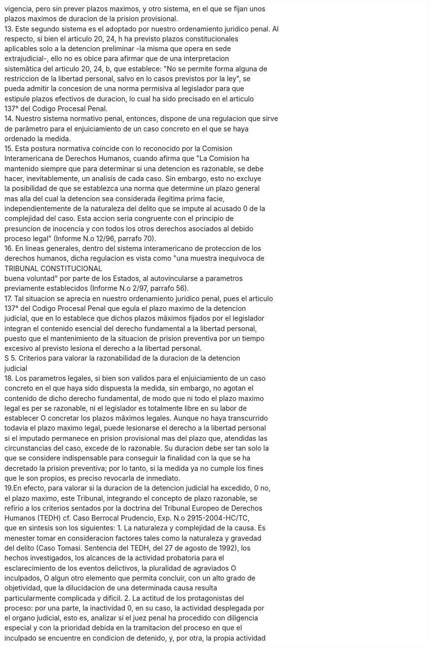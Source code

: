 vigencia, pero sin prever plazos maximos, y otro sistema, en el que se fijan unos  
plazos maximos de duracion de la prision provisional.  
13. Este segundo sistema es el adoptado por nuestro ordenamiento juridico penal. Al  
respecto, si bien el articulo 20, 24, h ha previsto plazos constitucionales  
aplicables solo a la detencion preliminar -la misma que opera en sede  
extrajudicial-, ello no es obice para afirmar que de una interpretacion  
sistemâtica del articulo 20, 24, b, que establece: "No se permite forma alguna de  
restriccion de la libertad personal, salvo en lo casos previstos por la ley", se  
pueda admitir la concesion de una norma permisiva al legislador para que  
estipule plazos efectivos de duracion, lo cual ha sido precisado en el articulo  
137° del Codigo Procesal Penal.  
14. Nuestro sistema normativo penal, entonces, dispone de una regulacion que sirve  
de parâmetro para el enjuiciamiento de un caso concreto en el que se haya  
ordenado la medida.  
15. Esta postura normativa coincide con lo reconocido por la Comision  
Interamericana de Derechos Humanos, cuando afirma que "La Comision ha  
mantenido siempre que para determinar si una detencion es razonable, se debe  
hacer, inevitablemente, un analisis de cada caso. Sin embargo, esto no excluye  
la posibilidad de que se establezca una norma que determine un plazo general  
mas alla del cual la detencion sea considerada ilegitima prima facie,  
independientemente de la naturaleza del delito que se impute al acusado 0 de la  
complejidad del caso. Esta accion seria congruente con el principio de  
presuncion de inocencia y con todos los otros derechos asociados al debido  
proceso legal" (Informe N.o 12/96, parrafo 70).  
16. En lineas generales, dentro del sistema interamericano de proteccion de los  
derechos humanos, dicha regulacion es vista como "una muestra inequivoca de  
TRIBUNAL CONSTITUCIONAL  
buena voluntad" por parte de los Estados, al autovincularse a parametros  
previamente establecidos (Informe N.o 2/97, parrafo 56).  
17. Tal situacion se aprecia en nuestro ordenamiento juridico penal, pues el articulo  
137° del Codigo Procesal Penal que egula el plazo maximo de la detencion  
judicial, que en lo establece que dichos plazos mâximos fijados por el legislador  
integran el contenido esencial del derecho fundamental a la libertad personal,  
puesto que el mantenimiento de la situacion de prision preventiva por un tiempo  
excesivo al previsto lesiona el derecho a la libertad personal.  
S 5. Criterios para valorar la razonabilidad de la duracion de la detencion  
judicial  
18. Los parametros legales, si bien son validos para el enjuiciamiento de un caso  
concreto en el que haya sido dispuesta la medida, sin embargo, no agotan el  
contenido de dicho derecho fundamental, de modo que ni todo el plazo maximo  
legal es per se razonable, ni el legislador es totalmente libre en su labor de  
establecer O concretar los plazos mâximos legales. Aunque no haya transcurrido  
todavia el plazo maximo legal, puede lesionarse el derecho a la libertad personal  
si el imputado permanece en prision provisional mas del plazo que, atendidas las  
circunstancias del caso, excede de lo razonable. Su duracion debe ser tan solo la  
que se considere indispensable para conseguir la finalidad con la que se ha  
decretado la prision preventiva; por lo tanto, si la medida ya no cumple los fines  
que le son propios, es preciso revocarla de inmediato.  
19.En efecto, para valorar si la duracion de la detencion judicial ha excedido, 0 no,  
el plazo maximo, este Tribunal, integrando el concepto de plazo razonable, se  
refirio a los criterios sentados por la doctrina del Tribunal Europeo de Derechos  
Humanos (TEDH) cf. Caso Berrocal Prudencio, Exp. N.o 2915-2004-HC/TC,  
que en sintesis son los siguientes: 1. La naturaleza y complejidad de la causa. Es  
menester tomar en consideracion factores tales como la naturaleza y gravedad  
del delito (Caso Tomasi. Sentencia del TEDH, del 27 de agosto de 1992), los  
hechos investigados, los alcances de la actividad probatoria para el  
esclarecimiento de los eventos delictivos, la pluralidad de agraviados O  
inculpados, O algun otro elemento que permita concluir, con un alto grado de  
objetividad, que la dilucidacion de una determinada causa resulta  
particularmente complicada y dificil. 2. La actitud de los protagonistas del  
proceso: por una parte, la inactividad 0, en su caso, la actividad desplegada por  
el organo judicial, esto es, analizar si el juez penal ha procedido con diligencia  
especial y con la prioridad debida en la tramitacion del proceso en que el  
inculpado se encuentre en condicion de detenido, y, por otra, la propia actividad  